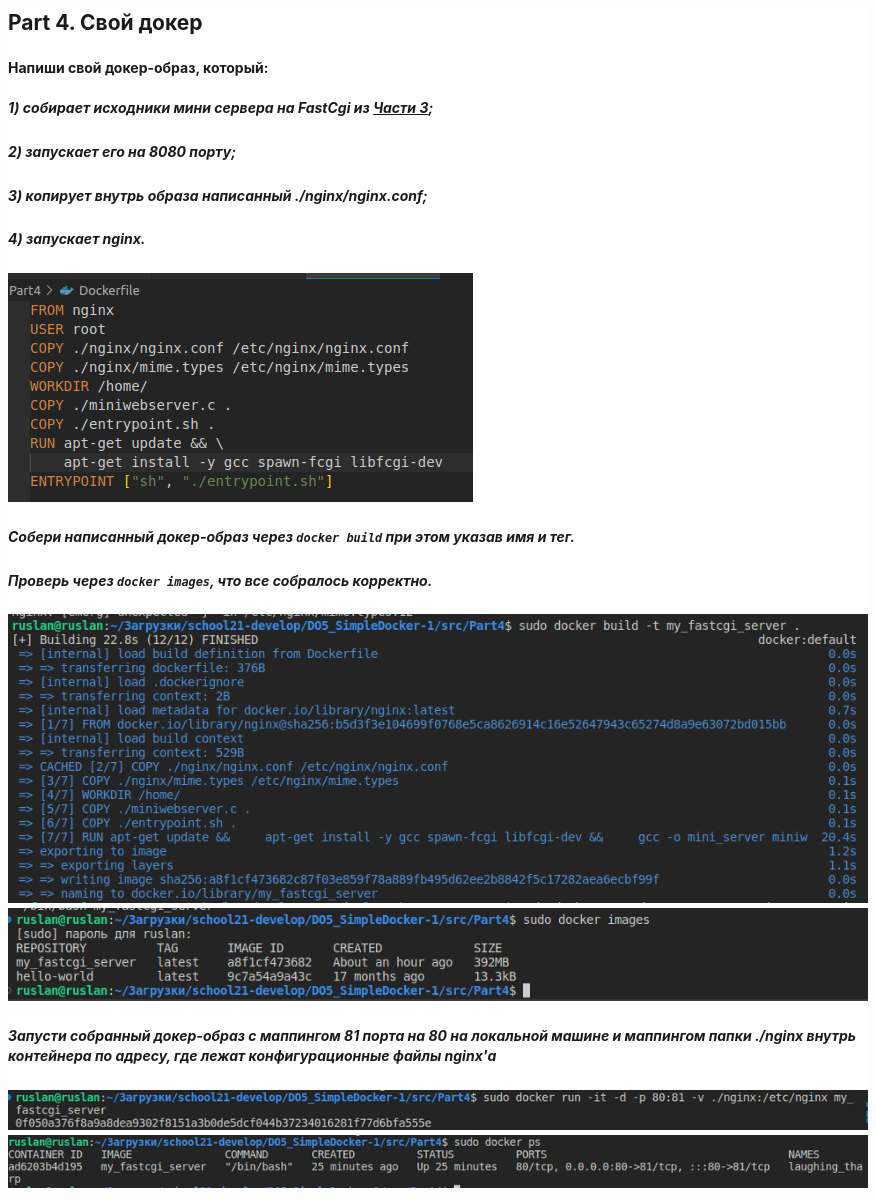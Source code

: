## Part 4. Свой докер

#### Напиши свой докер-образ, который:
##### 1) собирает исходники мини сервера на FastCgi из [Части 3](#part-3-мини-веб-сервер);
##### 2) запускает его на 8080 порту;
##### 3) копирует внутрь образа написанный *./nginx/nginx.conf*;
##### 4) запускает **nginx**.
![](images/part4-1.png)
##### Собери написанный докер-образ через `docker build` при этом указав имя и тег.
##### Проверь через `docker images`, что все собралось корректно.
![](images/part4-2.png)
![](images/part4-3.png)
##### Запусти собранный докер-образ с маппингом 81 порта на 80 на локальной машине и маппингом папки *./nginx* внутрь контейнера по адресу, где лежат конфигурационные файлы **nginx**'а
![](images/part4-4.png)
![](images/part4-5.png)